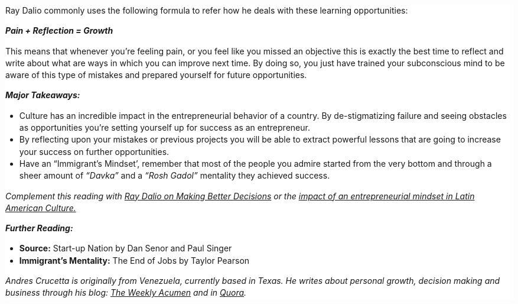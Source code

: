 Ray Dalio commonly uses the following formula to refer how he deals with these learning opportunities:

**_Pain + Reflection = Growth_**

This means that whenever you’re feeling pain, or you feel like you missed an objective this is exactly the best time to reflect and write about what are ways in which you can improve next time. By doing so, you just have trained your subconscious mind to be aware of this type of mistakes and prepared yourself for future opportunities.

**_Major Takeaways:_**

*   Culture has an incredible impact in the entrepreneurial behavior of a country. By de-stigmatizing failure and seeing obstacles as opportunities you’re setting yourself up for success as an entrepreneur.
*   By reflecting upon your mistakes or previous projects you will be able to extract powerful lessons that are going to increase your success on further opportunities.
*   Have an “Immigrant’s Mindset’, remember that most of the people you admire started from the very bottom and through a sheer amount of _“Davka”_ and a _“Rosh Gadol”_ mentality they achieved success.

_Complement this reading with_ [_Ray Dalio on Making Better Decisions_](https://medium.com/weekly-acumen/ray-dalio-on-making-better-decisions-77bd5dc532e6) _or the_ [_impact of an entrepreneurial mindset in Latin American Culture._](https://medium.com/weekly-acumen/innovating-in-times-of-turmoil-venezuela-754cf4f7d435)

**_Further Reading:_**

*   **Source:** Start-up Nation by Dan Senor and Paul Singer
*   **Immigrant’s Mentality:** The End of Jobs by Taylor Pearson

_Andres Crucetta is originally from Venezuela, currently based in Texas. He writes about personal growth, decision making and business through his blog:_ [_The Weekly Acumen_](https://weeklyacumen.wordpress.com/) _and in_ [_Quora_](https://www.quora.com/profile/Andres-E-Crucetta-Nieto)_._